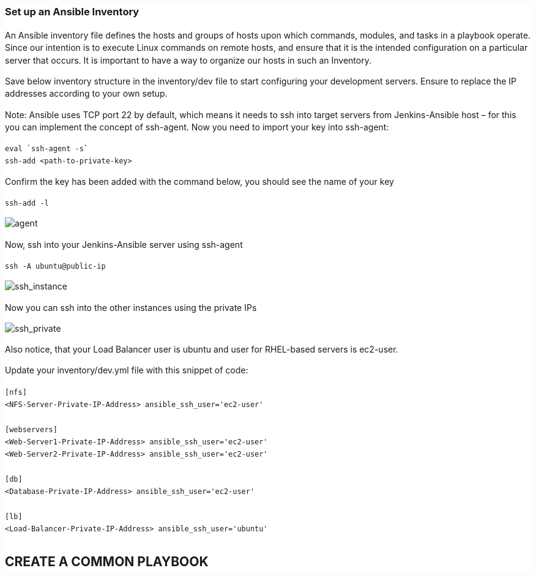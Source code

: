 ### Set up an Ansible Inventory
An Ansible inventory file defines the hosts and groups of hosts upon which commands, modules, and tasks in a playbook operate. Since our intention is to execute Linux commands on remote hosts, and ensure that it is the intended configuration on a particular server that occurs. It is important to have a way to organize our hosts in such an Inventory.

Save below inventory structure in the inventory/dev file to start configuring your development servers. Ensure to replace the IP addresses according to your own setup.

Note: Ansible uses TCP port 22 by default, which means it needs to ssh into target servers from Jenkins-Ansible host – for this you can implement the concept of ssh-agent. Now you need to import your key into ssh-agent:

```
eval `ssh-agent -s`
ssh-add <path-to-private-key>
```

Confirm the key has been added with the command below, you should see the name of your key

```
ssh-add -l
```

![agent](https://github.com/wilfredoha/DevOps-Projects/blob/main/12%20-%20ANSIBLE%20CONFIGURATION%20MANAGEMENT%20%E2%80%93%20AUTOMATE%20PROJECT%208%20TO%2011/images/agent.png)

Now, ssh into your Jenkins-Ansible server using ssh-agent

```
ssh -A ubuntu@public-ip
```

![ssh_instance](https://github.com/wilfredoha/DevOps-Projects/blob/main/12%20-%20ANSIBLE%20CONFIGURATION%20MANAGEMENT%20%E2%80%93%20AUTOMATE%20PROJECT%208%20TO%2011/images/ssh_instance.png)

Now you can ssh into the other instances using the private IPs

![ssh_private](https://github.com/wilfredoha/DevOps-Projects/blob/main/12%20-%20ANSIBLE%20CONFIGURATION%20MANAGEMENT%20%E2%80%93%20AUTOMATE%20PROJECT%208%20TO%2011/images/ssh_private.png)

Also notice, that your Load Balancer user is ubuntu and user for RHEL-based servers is ec2-user.

Update your inventory/dev.yml file with this snippet of code:

```
[nfs]
<NFS-Server-Private-IP-Address> ansible_ssh_user='ec2-user'

[webservers]
<Web-Server1-Private-IP-Address> ansible_ssh_user='ec2-user'
<Web-Server2-Private-IP-Address> ansible_ssh_user='ec2-user'

[db]
<Database-Private-IP-Address> ansible_ssh_user='ec2-user' 

[lb]
<Load-Balancer-Private-IP-Address> ansible_ssh_user='ubuntu'
```
## CREATE A COMMON PLAYBOOK
